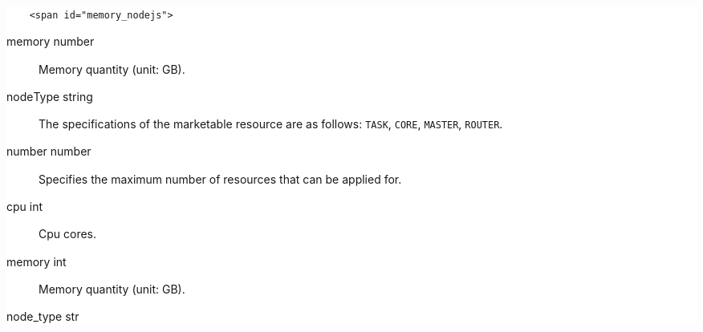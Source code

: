         <span id="memory_nodejs">
<a data-swiftype-name="resource-property" data-swiftype-type="text" href="#memory_nodejs" style="color: inherit; text-decoration: inherit;">memory</a>
</span>
        <span class="property-indicator"></span>
        <span class="property-type">number</span>
    </dt>
    <dd><p>Memory quantity (unit: GB).</p>
</dd><dt class="property-required"
            title="Required">
        <span id="nodetype_nodejs">
<a data-swiftype-name="resource-property" data-swiftype-type="text" href="#nodetype_nodejs" style="color: inherit; text-decoration: inherit;">node<wbr>Type</a>
</span>
        <span class="property-indicator"></span>
        <span class="property-type">string</span>
    </dt>
    <dd><p>The specifications of the marketable resource are as follows: <code>TASK</code>, <code>CORE</code>, <code>MASTER</code>, <code>ROUTER</code>.</p>
</dd><dt class="property-required"
            title="Required">
        <span id="number_nodejs">
<a data-swiftype-name="resource-property" data-swiftype-type="text" href="#number_nodejs" style="color: inherit; text-decoration: inherit;">number</a>
</span>
        <span class="property-indicator"></span>
        <span class="property-type">number</span>
    </dt>
    <dd><p>Specifies the maximum number of resources that can be applied for.</p>
</dd></dl>
</pulumi-choosable>
</div>

<div>
<pulumi-choosable type="language" values="python">
<dl class="resources-properties"><dt class="property-required"
            title="Required">
        <span id="cpu_python">
<a data-swiftype-name="resource-property" data-swiftype-type="text" href="#cpu_python" style="color: inherit; text-decoration: inherit;">cpu</a>
</span>
        <span class="property-indicator"></span>
        <span class="property-type">int</span>
    </dt>
    <dd><p>Cpu cores.</p>
</dd><dt class="property-required"
            title="Required">
        <span id="memory_python">
<a data-swiftype-name="resource-property" data-swiftype-type="text" href="#memory_python" style="color: inherit; text-decoration: inherit;">memory</a>
</span>
        <span class="property-indicator"></span>
        <span class="property-type">int</span>
    </dt>
    <dd><p>Memory quantity (unit: GB).</p>
</dd><dt class="property-required"
            title="Required">
        <span id="node_type_python">
<a data-swiftype-name="resource-property" data-swiftype-type="text" href="#node_type_python" style="color: inherit; text-decoration: inherit;">node_<wbr>type</a>
</span>
        <span class="property-indicator"></span>
        <span class="property-type">str</span>
    </dt>